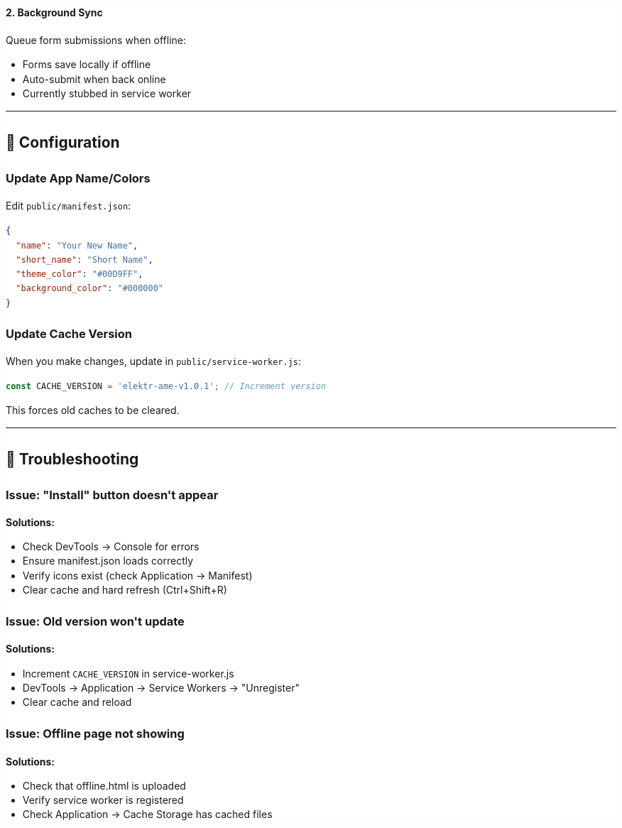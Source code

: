 #### 2. **Background Sync**
Queue form submissions when offline:
- Forms save locally if offline
- Auto-submit when back online
- Currently stubbed in service worker

---

## 🔧 Configuration

### Update App Name/Colors

Edit `public/manifest.json`:
```json
{
  "name": "Your New Name",
  "short_name": "Short Name",
  "theme_color": "#00D9FF",
  "background_color": "#000000"
}
```

### Update Cache Version

When you make changes, update in `public/service-worker.js`:
```javascript
const CACHE_VERSION = 'elektr-ame-v1.0.1'; // Increment version
```

This forces old caches to be cleared.

---

## 🐛 Troubleshooting

### Issue: "Install" button doesn't appear
**Solutions:**
- Check DevTools → Console for errors
- Ensure manifest.json loads correctly
- Verify icons exist (check Application → Manifest)
- Clear cache and hard refresh (Ctrl+Shift+R)

### Issue: Old version won't update
**Solutions:**
- Increment `CACHE_VERSION` in service-worker.js
- DevTools → Application → Service Workers → "Unregister"
- Clear cache and reload

### Issue: Offline page not showing
**Solutions:**
- Check that offline.html is uploaded
- Verify service worker is registered
- Check Application → Cache Storage has cached files
